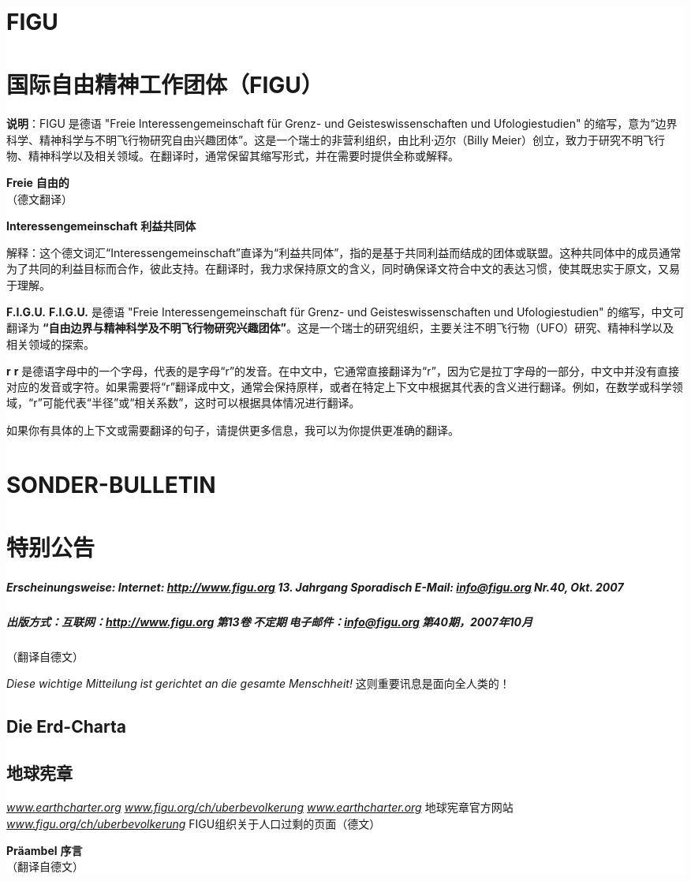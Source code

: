 # FIGU
# 国际自由精神工作团体（FIGU）

**说明**：FIGU 是德语 "Freie Interessengemeinschaft für Grenz- und Geisteswissenschaften und Ufologiestudien" 的缩写，意为“边界科学、精神科学与不明飞行物研究自由兴趣团体”。这是一个瑞士的非营利组织，由比利·迈尔（Billy Meier）创立，致力于研究不明飞行物、精神科学以及相关领域。在翻译时，通常保留其缩写形式，并在需要时提供全称或解释。

**Freie**
**自由的**  
（德文翻译）

**Interessengemeinschaft**
**利益共同体**

解释：这个德文词汇“Interessengemeinschaft”直译为“利益共同体”，指的是基于共同利益而结成的团体或联盟。这种共同体中的成员通常为了共同的利益目标而合作，彼此支持。在翻译时，我力求保持原文的含义，同时确保译文符合中文的表达习惯，使其既忠实于原文，又易于理解。

**F.I.G.U.**
**F.I.G.U.** 是德语 "Freie Interessengemeinschaft für Grenz- und Geisteswissenschaften und Ufologiestudien" 的缩写，中文可翻译为 **“自由边界与精神科学及不明飞行物研究兴趣团体”**。这是一个瑞士的研究组织，主要关注不明飞行物（UFO）研究、精神科学以及相关领域的探索。

**r**
**r** 是德语字母中的一个字母，代表的是字母“r”的发音。在中文中，它通常直接翻译为“r”，因为它是拉丁字母的一部分，中文中并没有直接对应的发音或字符。如果需要将“r”翻译成中文，通常会保持原样，或者在特定上下文中根据其代表的含义进行翻译。例如，在数学或科学领域，“r”可能代表“半径”或“相关系数”，这时可以根据具体情况进行翻译。

如果你有具体的上下文或需要翻译的句子，请提供更多信息，我可以为你提供更准确的翻译。

# SONDER-BULLETIN
# 特别公告

##### Erscheinungsweise: Internet: http://www.figu.org 13. Jahrgang Sporadisch E-Mail:  info@figu.org Nr.40, Okt. 2007
##### 出版方式：互联网：http://www.figu.org 第13卷 不定期 电子邮件：info@figu.org 第40期，2007年10月

（翻译自德文）

_Diese wichtige Mitteilung ist gerichtet an die gesamte Menschheit!_
这则重要讯息是面向全人类的！

## Die Erd-Charta
## 地球宪章

_www.earthcharter.org_ _www.figu.org/ch/uberbevolkerung_
_www.earthcharter.org_ 地球宪章官方网站
_www.figu.org/ch/uberbevolkerung_ FIGU组织关于人口过剩的页面（德文）

**Präambel**
**序言**  
（翻译自德文）
